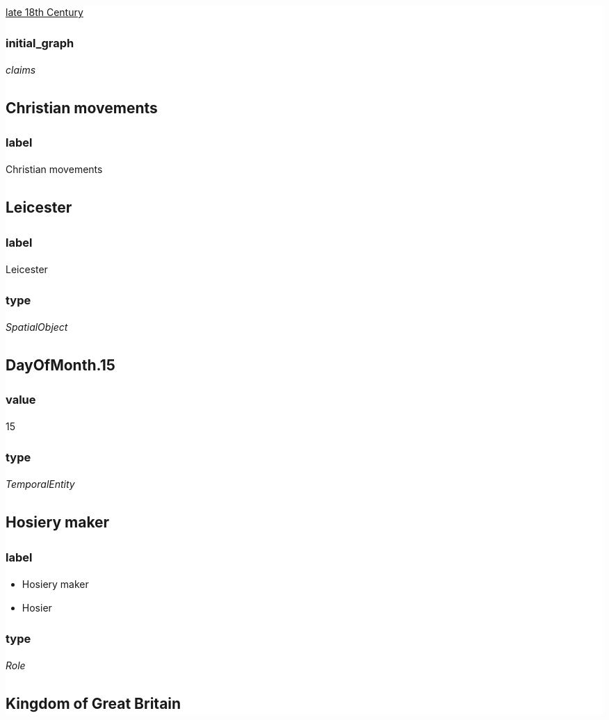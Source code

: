 
[late 18th Century](#late-18th-Century)

### initial_graph


*claims*

## Christian movements

### label


Christian movements

## Leicester

### label


Leicester

### type


*SpatialObject*

## DayOfMonth.15

### value


15

### type


*TemporalEntity*

## Hosiery maker

### label

 - Hosiery maker

 - Hosier

### type


*Role*

## Kingdom of Great Britain
